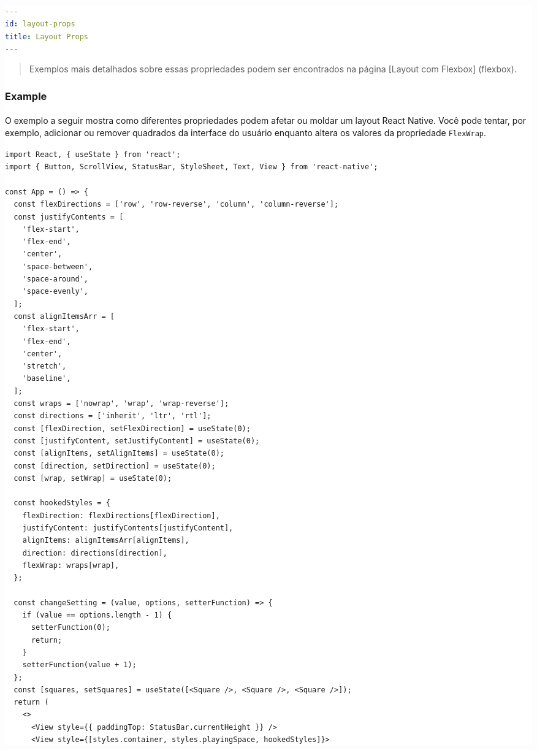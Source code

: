 ```yaml
---
id: layout-props
title: Layout Props
---
```


> Exemplos mais detalhados sobre essas propriedades podem ser encontrados na página [Layout com Flexbox] (flexbox).

### Example

O exemplo a seguir mostra como diferentes propriedades podem afetar ou moldar um layout React Native. Você pode tentar, por exemplo, adicionar ou remover quadrados da interface do usuário enquanto altera os valores da propriedade `FlexWrap`.

```SnackPlayer name=LayoutProps%20Example
import React, { useState } from 'react';
import { Button, ScrollView, StatusBar, StyleSheet, Text, View } from 'react-native';

const App = () => {
  const flexDirections = ['row', 'row-reverse', 'column', 'column-reverse'];
  const justifyContents = [
    'flex-start',
    'flex-end',
    'center',
    'space-between',
    'space-around',
    'space-evenly',
  ];
  const alignItemsArr = [
    'flex-start',
    'flex-end',
    'center',
    'stretch',
    'baseline',
  ];
  const wraps = ['nowrap', 'wrap', 'wrap-reverse'];
  const directions = ['inherit', 'ltr', 'rtl'];
  const [flexDirection, setFlexDirection] = useState(0);
  const [justifyContent, setJustifyContent] = useState(0);
  const [alignItems, setAlignItems] = useState(0);
  const [direction, setDirection] = useState(0);
  const [wrap, setWrap] = useState(0);

  const hookedStyles = {
    flexDirection: flexDirections[flexDirection],
    justifyContent: justifyContents[justifyContent],
    alignItems: alignItemsArr[alignItems],
    direction: directions[direction],
    flexWrap: wraps[wrap],
  };

  const changeSetting = (value, options, setterFunction) => {
    if (value == options.length - 1) {
      setterFunction(0);
      return;
    }
    setterFunction(value + 1);
  };
  const [squares, setSquares] = useState([<Square />, <Square />, <Square />]);
  return (
    <>
      <View style={{ paddingTop: StatusBar.currentHeight }} />
      <View style={[styles.container, styles.playingSpace, hookedStyles]}>
```